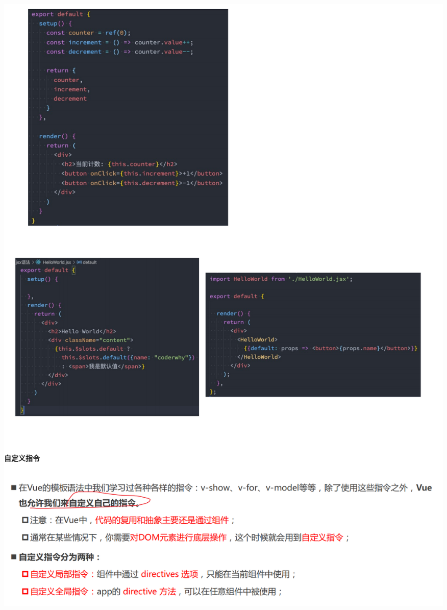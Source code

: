 ![image-20220510163405978](Vuejs.assets/image-20220510163405978.png)

![image-20220510163417586](Vuejs.assets/image-20220510163417586.png)

#### 自定义指令

![image-20220510165219954](Vuejs.assets/image-20220510165219954.png)

